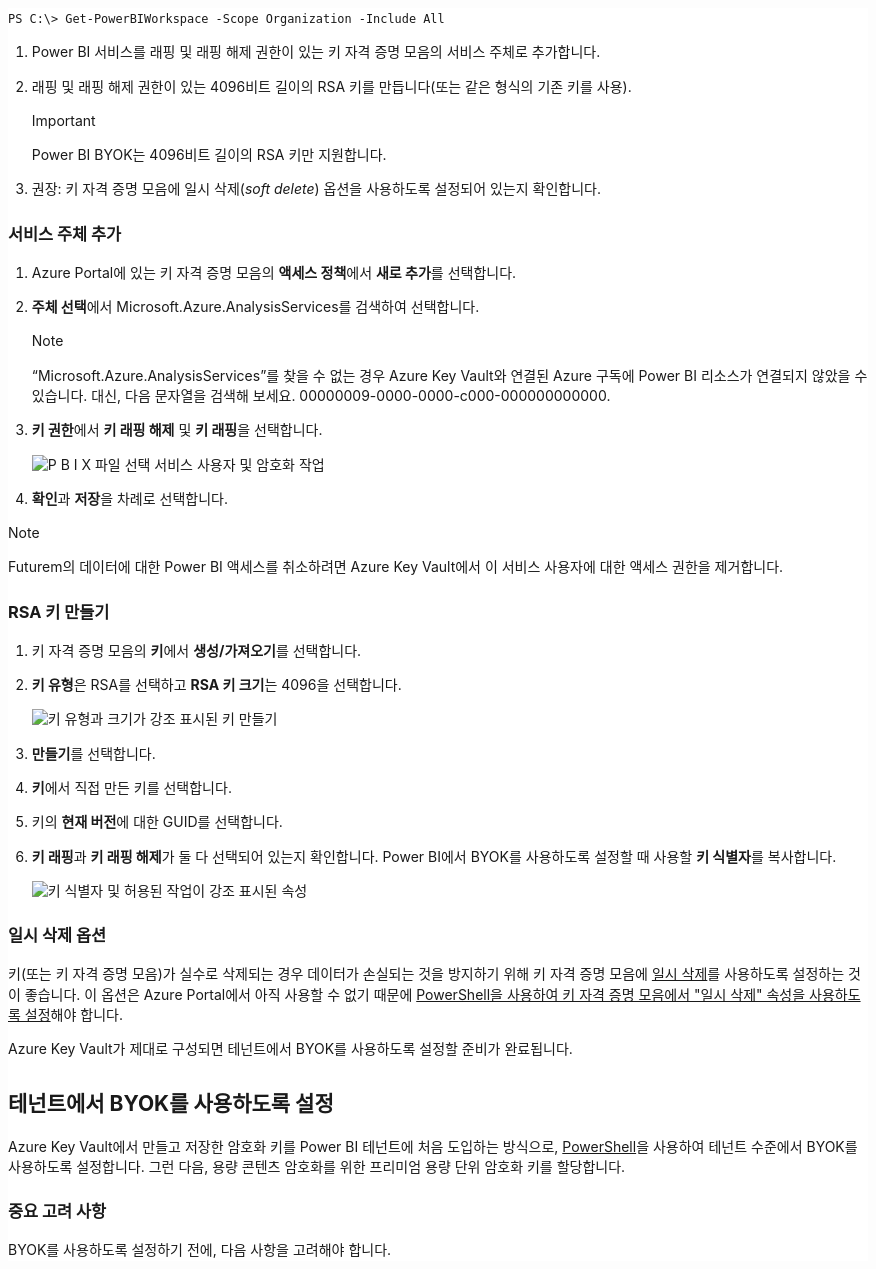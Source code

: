 ```PS C:\> Get-PowerBIWorkspace -Scope Organization -Include All```
1. Power BI 서비스를 래핑 및 래핑 해제 권한이 있는 키 자격 증명 모음의 서비스 주체로 추가합니다.

1. 래핑 및 래핑 해제 권한이 있는 4096비트 길이의 RSA 키를 만듭니다(또는 같은 형식의 기존 키를 사용).

    > [!IMPORTANT]
    > Power BI BYOK는 4096비트 길이의 RSA 키만 지원합니다.

1. 권장: 키 자격 증명 모음에 일시 삭제(_soft delete_) 옵션을 사용하도록 설정되어 있는지 확인합니다.

### <a name="add-the-service-principal"></a>서비스 주체 추가

1. Azure Portal에 있는 키 자격 증명 모음의 **액세스 정책**에서 **새로 추가**를 선택합니다.

1. **주체 선택**에서 Microsoft.Azure.AnalysisServices를 검색하여 선택합니다.

    > [!NOTE]
    > “Microsoft.Azure.AnalysisServices”를 찾을 수 없는 경우 Azure Key Vault와 연결된 Azure 구독에 Power BI 리소스가 연결되지 않았을 수 있습니다. 대신, 다음 문자열을 검색해 보세요. 00000009-0000-0000-c000-000000000000.

1. **키 권한**에서 **키 래핑 해제** 및 **키 래핑**을 선택합니다.

    ![P B I X 파일 선택 서비스 사용자 및 암호화 작업](media/service-encryption-byok/service-principal.png)

1. **확인**과 **저장**을 차례로 선택합니다.

> [!NOTE]
> Futurem의 데이터에 대한 Power BI 액세스를 취소하려면 Azure Key Vault에서 이 서비스 사용자에 대한 액세스 권한을 제거합니다.

### <a name="create-an-rsa-key"></a>RSA 키 만들기

1. 키 자격 증명 모음의 **키**에서 **생성/가져오기**를 선택합니다.

1. **키 유형**은 RSA를 선택하고 **RSA 키 크기**는 4096을 선택합니다.

    ![키 유형과 크기가 강조 표시된 키 만들기](media/service-encryption-byok/create-rsa-key.png)

1. **만들기**를 선택합니다.

1. **키**에서 직접 만든 키를 선택합니다.

1. 키의 **현재 버전**에 대한 GUID를 선택합니다.

1. **키 래핑**과 **키 래핑 해제**가 둘 다 선택되어 있는지 확인합니다. Power BI에서 BYOK를 사용하도록 설정할 때 사용할 **키 식별자**를 복사합니다.

    ![키 식별자 및 허용된 작업이 강조 표시된 속성](media/service-encryption-byok/key-properties.png)

### <a name="soft-delete-option"></a>일시 삭제 옵션

키(또는 키 자격 증명 모음)가 실수로 삭제되는 경우 데이터가 손실되는 것을 방지하기 위해 키 자격 증명 모음에 [일시 삭제](/azure/key-vault/key-vault-ovw-soft-delete)를 사용하도록 설정하는 것이 좋습니다. 이 옵션은 Azure Portal에서 아직 사용할 수 없기 때문에 [PowerShell을 사용하여 키 자격 증명 모음에서 "일시 삭제" 속성을 사용하도록 설정](/azure/key-vault/key-vault-soft-delete-powershell)해야 합니다.

Azure Key Vault가 제대로 구성되면 테넌트에서 BYOK를 사용하도록 설정할 준비가 완료됩니다.

## <a name="enable-byok-on-your-tenant"></a>테넌트에서 BYOK를 사용하도록 설정

Azure Key Vault에서 만들고 저장한 암호화 키를 Power BI 테넌트에 처음 도입하는 방식으로, [PowerShell](https://www.powershellgallery.com/packages/MicrosoftPowerBIMgmt.Admin)을 사용하여 테넌트 수준에서 BYOK를 사용하도록 설정합니다. 그런 다음, 용량 콘텐츠 암호화를 위한 프리미엄 용량 단위 암호화 키를 할당합니다.

### <a name="important-considerations"></a>중요 고려 사항

BYOK를 사용하도록 설정하기 전에, 다음 사항을 고려해야 합니다.
```